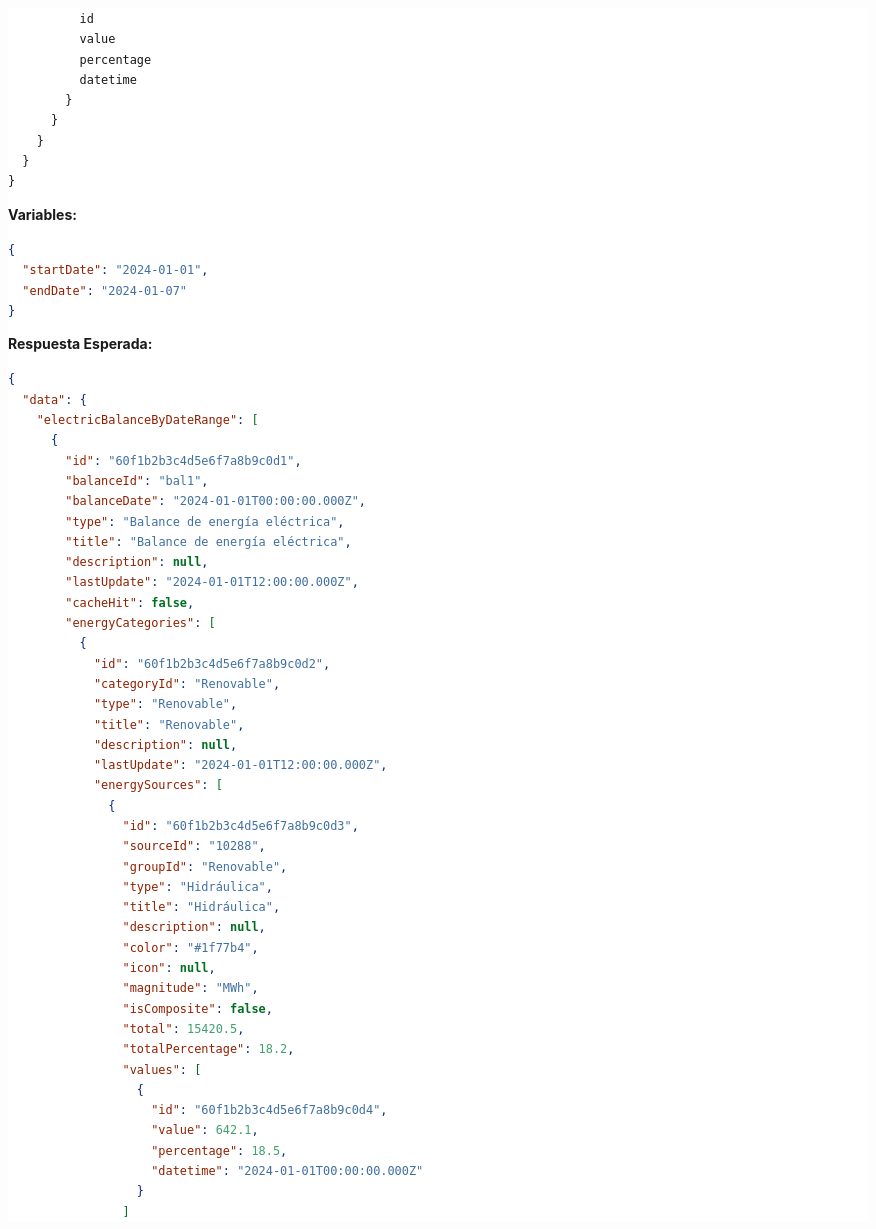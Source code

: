 ```graphql
          id
          value
          percentage
          datetime
        }
      }
    }
  }
}
```

**Variables:**

```json
{
  "startDate": "2024-01-01",
  "endDate": "2024-01-07"
}
```

**Respuesta Esperada:**

```json
{
  "data": {
    "electricBalanceByDateRange": [
      {
        "id": "60f1b2b3c4d5e6f7a8b9c0d1",
        "balanceId": "bal1",
        "balanceDate": "2024-01-01T00:00:00.000Z",
        "type": "Balance de energía eléctrica",
        "title": "Balance de energía eléctrica",
        "description": null,
        "lastUpdate": "2024-01-01T12:00:00.000Z",
        "cacheHit": false,
        "energyCategories": [
          {
            "id": "60f1b2b3c4d5e6f7a8b9c0d2",
            "categoryId": "Renovable",
            "type": "Renovable",
            "title": "Renovable",
            "description": null,
            "lastUpdate": "2024-01-01T12:00:00.000Z",
            "energySources": [
              {
                "id": "60f1b2b3c4d5e6f7a8b9c0d3",
                "sourceId": "10288",
                "groupId": "Renovable",
                "type": "Hidráulica",
                "title": "Hidráulica",
                "description": null,
                "color": "#1f77b4",
                "icon": null,
                "magnitude": "MWh",
                "isComposite": false,
                "total": 15420.5,
                "totalPercentage": 18.2,
                "values": [
                  {
                    "id": "60f1b2b3c4d5e6f7a8b9c0d4",
                    "value": 642.1,
                    "percentage": 18.5,
                    "datetime": "2024-01-01T00:00:00.000Z"
                  }
                ]
```